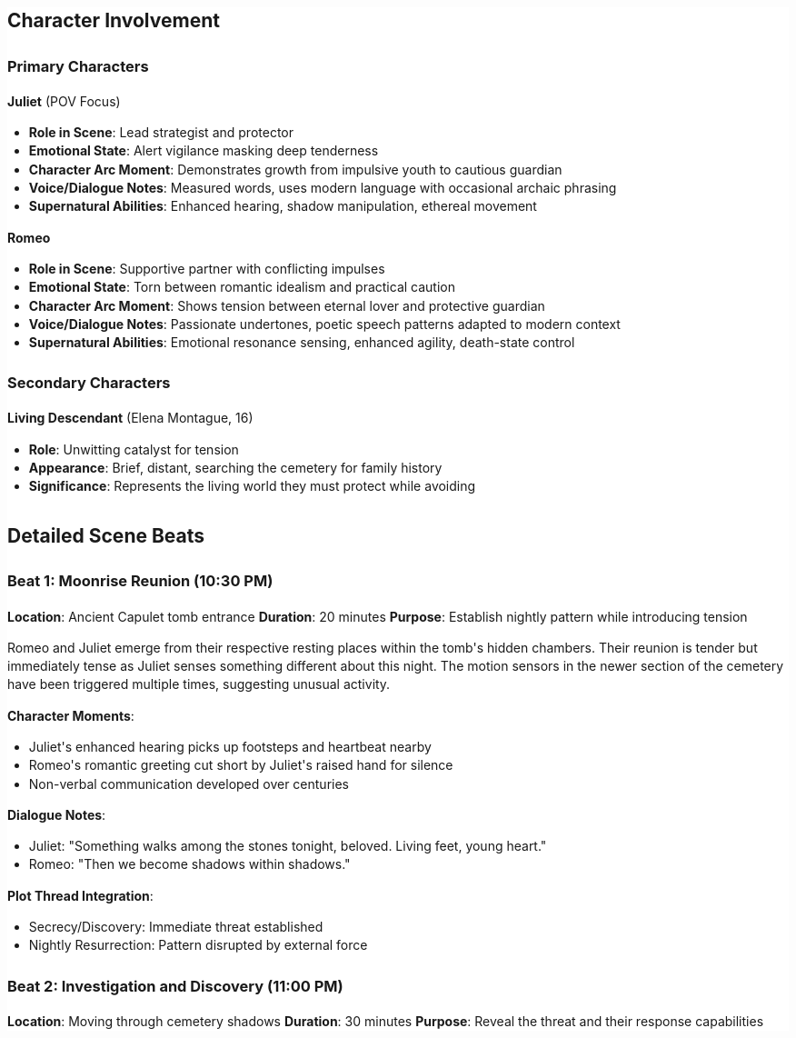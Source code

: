 ## Character Involvement

### Primary Characters

**Juliet** (POV Focus)
- **Role in Scene**: Lead strategist and protector
- **Emotional State**: Alert vigilance masking deep tenderness
- **Character Arc Moment**: Demonstrates growth from impulsive youth to cautious guardian
- **Voice/Dialogue Notes**: Measured words, uses modern language with occasional archaic phrasing
- **Supernatural Abilities**: Enhanced hearing, shadow manipulation, ethereal movement

**Romeo**
- **Role in Scene**: Supportive partner with conflicting impulses
- **Emotional State**: Torn between romantic idealism and practical caution
- **Character Arc Moment**: Shows tension between eternal lover and protective guardian
- **Voice/Dialogue Notes**: Passionate undertones, poetic speech patterns adapted to modern context
- **Supernatural Abilities**: Emotional resonance sensing, enhanced agility, death-state control

### Secondary Characters
**Living Descendant** (Elena Montague, 16)
- **Role**: Unwitting catalyst for tension
- **Appearance**: Brief, distant, searching the cemetery for family history
- **Significance**: Represents the living world they must protect while avoiding

## Detailed Scene Beats

### Beat 1: Moonrise Reunion (10:30 PM)
**Location**: Ancient Capulet tomb entrance
**Duration**: 20 minutes
**Purpose**: Establish nightly pattern while introducing tension

Romeo and Juliet emerge from their respective resting places within the tomb's hidden chambers. Their reunion is tender but immediately tense as Juliet senses something different about this night. The motion sensors in the newer section of the cemetery have been triggered multiple times, suggesting unusual activity.

**Character Moments**:
- Juliet's enhanced hearing picks up footsteps and heartbeat nearby
- Romeo's romantic greeting cut short by Juliet's raised hand for silence
- Non-verbal communication developed over centuries

**Dialogue Notes**:
- Juliet: "Something walks among the stones tonight, beloved. Living feet, young heart."
- Romeo: "Then we become shadows within shadows."

**Plot Thread Integration**:
- Secrecy/Discovery: Immediate threat established
- Nightly Resurrection: Pattern disrupted by external force

### Beat 2: Investigation and Discovery (11:00 PM)
**Location**: Moving through cemetery shadows
**Duration**: 30 minutes
**Purpose**: Reveal the threat and their response capabilities
